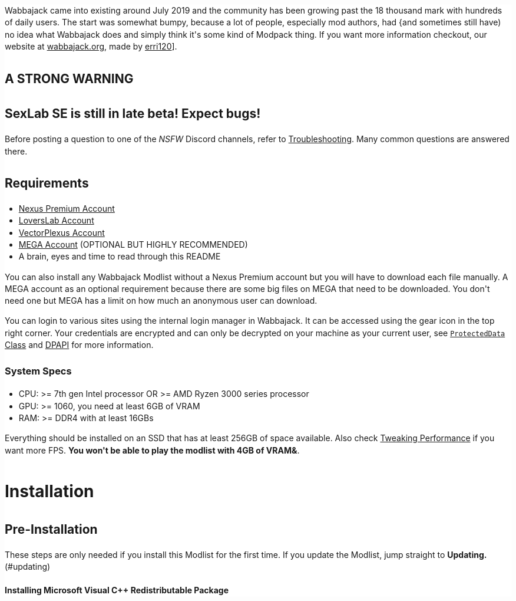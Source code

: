 Wabbajack came into existing around July 2019 and the community has been growing past the 18 thousand mark with hundreds of daily users. The start was somewhat bumpy, because a lot of people, especially mod authors, had {and sometimes still have) no idea what Wabbajack does and simply think it's some kind of Modpack thing. If you want more information checkout, our website at [wabbajack.org](https://www.wabbajack.org/), made by [erri120](https://github.com/erri120)].

## A STRONG WARNING

## SexLab SE is still in **late beta!** Expect bugs!

Before posting a question to one of the _NSFW_ Discord channels, refer to [Troubleshooting](#troubleshooting). Many common questions are answered there.

## Requirements

- [Nexus Premium Account](https://forums.nexusmods.com/index.php?/store/category/1-premium-membership/)
- [LoversLab Account](https://www.loverslab.com/)
- [VectorPlexus Account](https://vectorplexus.com/)
- [MEGA Account](https://mega.nz/aff=a94uEwwXPLU) (OPTIONAL BUT HIGHLY RECOMMENDED)
- A brain, eyes and time to read through this README

You can also install any Wabbajack Modlist without a Nexus Premium account but you will have to download each file manually. A MEGA account as an optional requirement because there are some big files on MEGA that need to be downloaded. You don't need one but MEGA has a limit on how much an anonymous user can download.

You can login to various sites using the internal login manager in Wabbajack. It can be accessed using the gear icon in the top right corner. Your credentials are encrypted and can only be decrypted on your machine as your current user, see [`ProtectedData` Class](https://docs.microsoft.com/en-us/dotnet/api/system.security.cryptography.protecteddata?view=netframework-4.8) and [DPAPI](https://en.wikipedia.org/wiki/Data_Protection_API) for more information.

### System Specs

- CPU: >= 7th gen Intel processor OR >= AMD Ryzen 3000 series processor
- GPU: >= 1060, you need at least 6GB of VRAM
- RAM: >= DDR4 with at least 16GBs

Everything should be installed on an SSD that has at least 256GB of space available. Also check [Tweaking Performance](#tweaking-performance) if you want more FPS. **You won't be able to play the modlist with 4GB of VRAM&**.

# Installation

##  Pre-Installation

These steps are only needed if you install this Modlist for the first time. If you update the Modlist, jump straight to **Updating.** (#updating)

####  Installing Microsoft Visual C++ Redistributable Package
